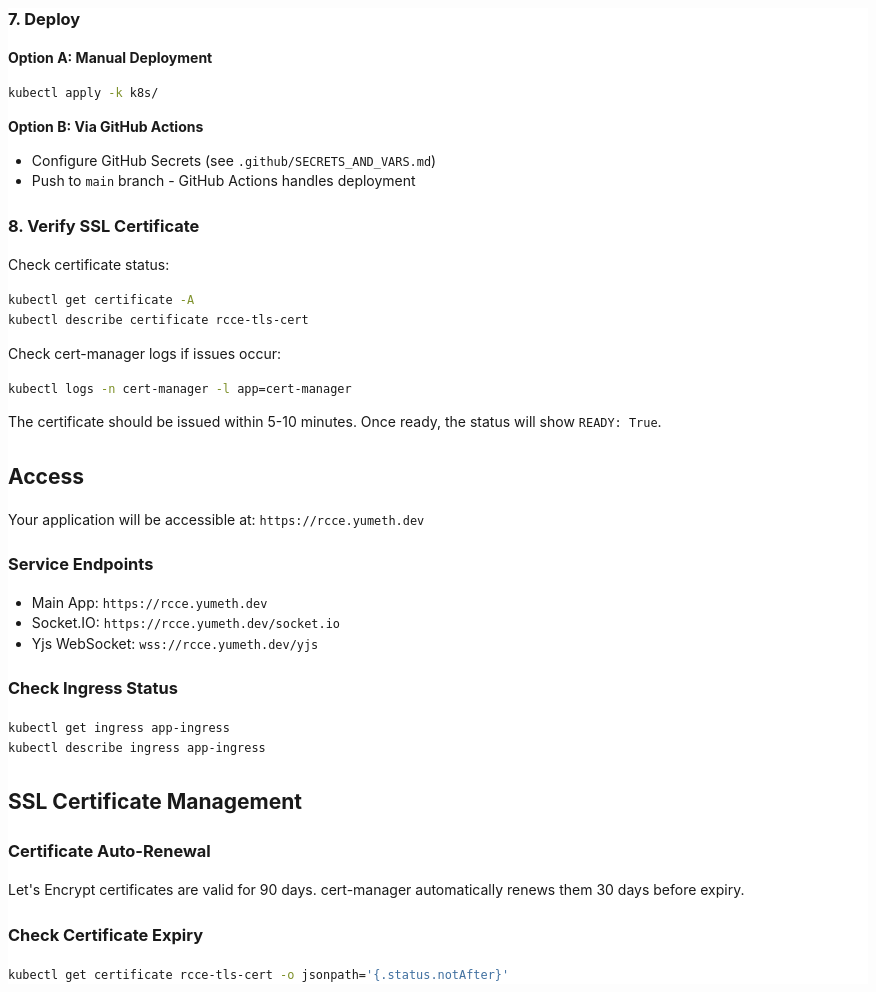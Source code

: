 ### 7. Deploy

**Option A: Manual Deployment**
```bash
kubectl apply -k k8s/
```

**Option B: Via GitHub Actions**
- Configure GitHub Secrets (see `.github/SECRETS_AND_VARS.md`)
- Push to `main` branch - GitHub Actions handles deployment

### 8. Verify SSL Certificate

Check certificate status:
```bash
kubectl get certificate -A
kubectl describe certificate rcce-tls-cert
```

Check cert-manager logs if issues occur:
```bash
kubectl logs -n cert-manager -l app=cert-manager
```

The certificate should be issued within 5-10 minutes. Once ready, the status will show `READY: True`.

## Access

Your application will be accessible at: `https://rcce.yumeth.dev`

### Service Endpoints
- Main App: `https://rcce.yumeth.dev`
- Socket.IO: `https://rcce.yumeth.dev/socket.io`
- Yjs WebSocket: `wss://rcce.yumeth.dev/yjs`

### Check Ingress Status
```bash
kubectl get ingress app-ingress
kubectl describe ingress app-ingress
```

## SSL Certificate Management

### Certificate Auto-Renewal
Let's Encrypt certificates are valid for 90 days. cert-manager automatically renews them 30 days before expiry.

### Check Certificate Expiry
```bash
kubectl get certificate rcce-tls-cert -o jsonpath='{.status.notAfter}'
```
